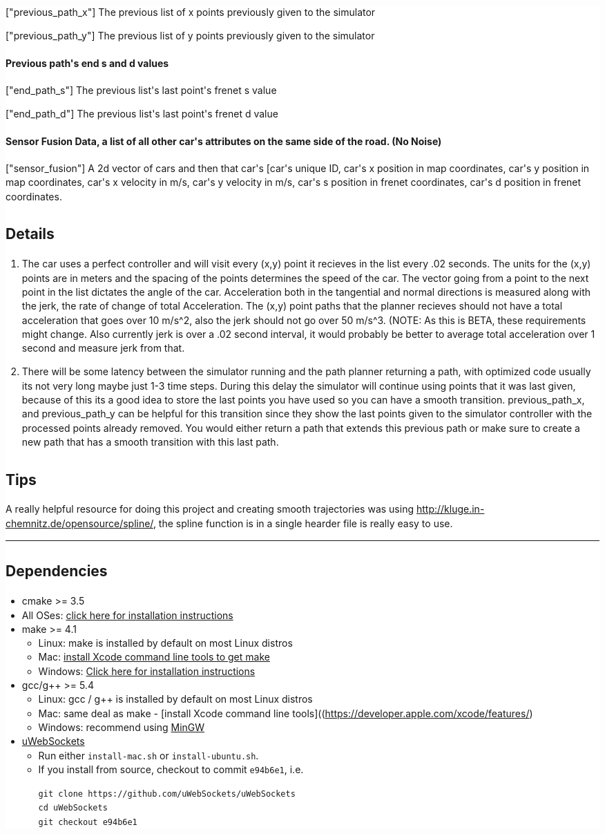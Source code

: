 ["previous_path_x"] The previous list of x points previously given to the simulator

["previous_path_y"] The previous list of y points previously given to the simulator

#### Previous path's end s and d values

["end_path_s"] The previous list's last point's frenet s value

["end_path_d"] The previous list's last point's frenet d value

#### Sensor Fusion Data, a list of all other car's attributes on the same side of the road. (No Noise)

["sensor_fusion"] A 2d vector of cars and then that car's [car's unique ID, car's x position in map coordinates, car's y position in map coordinates, car's x velocity in m/s, car's y velocity in m/s, car's s position in frenet coordinates, car's d position in frenet coordinates.

## Details

1. The car uses a perfect controller and will visit every (x,y) point it recieves in the list every .02 seconds. The units for the (x,y) points are in meters and the spacing of the points determines the speed of the car. The vector going from a point to the next point in the list dictates the angle of the car. Acceleration both in the tangential and normal directions is measured along with the jerk, the rate of change of total Acceleration. The (x,y) point paths that the planner recieves should not have a total acceleration that goes over 10 m/s^2, also the jerk should not go over 50 m/s^3. (NOTE: As this is BETA, these requirements might change. Also currently jerk is over a .02 second interval, it would probably be better to average total acceleration over 1 second and measure jerk from that.

2. There will be some latency between the simulator running and the path planner returning a path, with optimized code usually its not very long maybe just 1-3 time steps. During this delay the simulator will continue using points that it was last given, because of this its a good idea to store the last points you have used so you can have a smooth transition. previous_path_x, and previous_path_y can be helpful for this transition since they show the last points given to the simulator controller with the processed points already removed. You would either return a path that extends this previous path or make sure to create a new path that has a smooth transition with this last path.

## Tips

A really helpful resource for doing this project and creating smooth trajectories was using http://kluge.in-chemnitz.de/opensource/spline/, the spline function is in a single hearder file is really easy to use.

---

## Dependencies

* cmake >= 3.5
 * All OSes: [click here for installation instructions](https://cmake.org/install/)
* make >= 4.1
  * Linux: make is installed by default on most Linux distros
  * Mac: [install Xcode command line tools to get make](https://developer.apple.com/xcode/features/)
  * Windows: [Click here for installation instructions](http://gnuwin32.sourceforge.net/packages/make.htm)
* gcc/g++ >= 5.4
  * Linux: gcc / g++ is installed by default on most Linux distros
  * Mac: same deal as make - [install Xcode command line tools]((https://developer.apple.com/xcode/features/)
  * Windows: recommend using [MinGW](http://www.mingw.org/)
* [uWebSockets](https://github.com/uWebSockets/uWebSockets)
  * Run either `install-mac.sh` or `install-ubuntu.sh`.
  * If you install from source, checkout to commit `e94b6e1`, i.e.
    ```
    git clone https://github.com/uWebSockets/uWebSockets
    cd uWebSockets
    git checkout e94b6e1